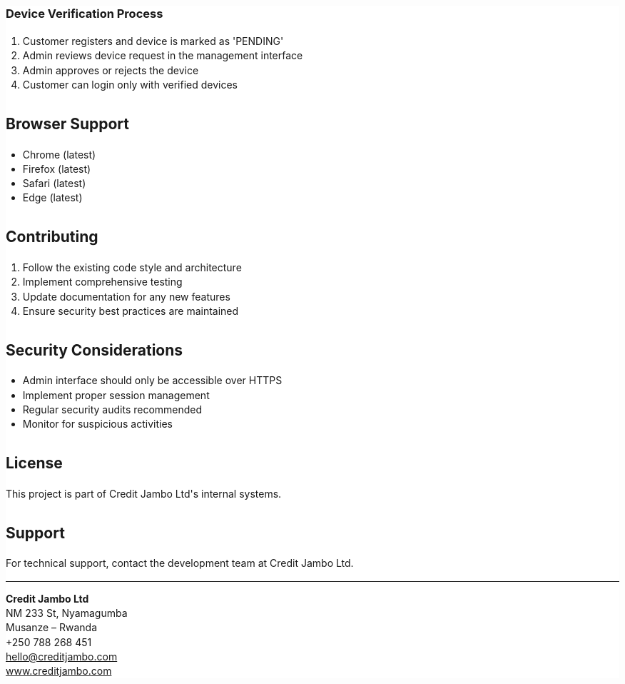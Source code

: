 ### Device Verification Process
1. Customer registers and device is marked as 'PENDING'
2. Admin reviews device request in the management interface
3. Admin approves or rejects the device
4. Customer can login only with verified devices

## Browser Support

- Chrome (latest)
- Firefox (latest)
- Safari (latest)
- Edge (latest)

## Contributing

1. Follow the existing code style and architecture
2. Implement comprehensive testing
3. Update documentation for any new features
4. Ensure security best practices are maintained

## Security Considerations

- Admin interface should only be accessible over HTTPS
- Implement proper session management
- Regular security audits recommended
- Monitor for suspicious activities

## License

This project is part of Credit Jambo Ltd's internal systems.

## Support

For technical support, contact the development team at Credit Jambo Ltd.

---

**Credit Jambo Ltd**  
NM 233 St, Nyamagumba  
Musanze – Rwanda  
+250 788 268 451  
hello@creditjambo.com  
www.creditjambo.com